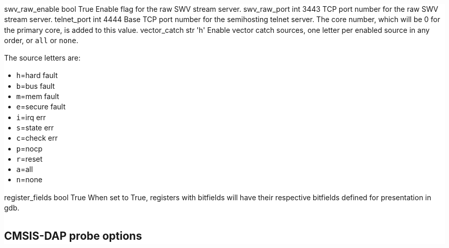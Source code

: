 <tr><td>swv_raw_enable</td>
<td>bool</td>
<td>True</td>
<td>
Enable flag for the raw SWV stream server.
</td></tr>

<tr><td>swv_raw_port</td>
<td>int</td>
<td>3443</td>
<td>
TCP port number for the raw SWV stream server.
</td></tr>

<tr><td>telnet_port</td>
<td>int</td>
<td>4444</td>
<td>
Base TCP port number for the semihosting telnet server. The core number, which will be 0 for the
primary core, is added to this value.
</td></tr>

<tr><td>vector_catch</td>
<td>str</td>
<td>'h'</td>
<td>
Enable vector catch sources, one letter per enabled source in any order, or
<tt>all</tt> or <tt>none</tt>.

The source letters are:
- <tt>h</tt>=hard fault
- <tt>b</tt>=bus fault
- <tt>m</tt>=mem fault
- <tt>e</tt>=secure fault
- <tt>i</tt>=irq err
- <tt>s</tt>=state err
- <tt>c</tt>=check err
- <tt>p</tt>=nocp
- <tt>r</tt>=reset
- <tt>a</tt>=all
- <tt>n</tt>=none
</td></tr>

<tr><td>register_fields</td>
<td>bool</td>
<td>True</td>
<td>
When set to True, registers with bitfields will have their respective bitfields defined for
presentation in gdb.
</td></tr>

</table>

## CMSIS-DAP probe options
